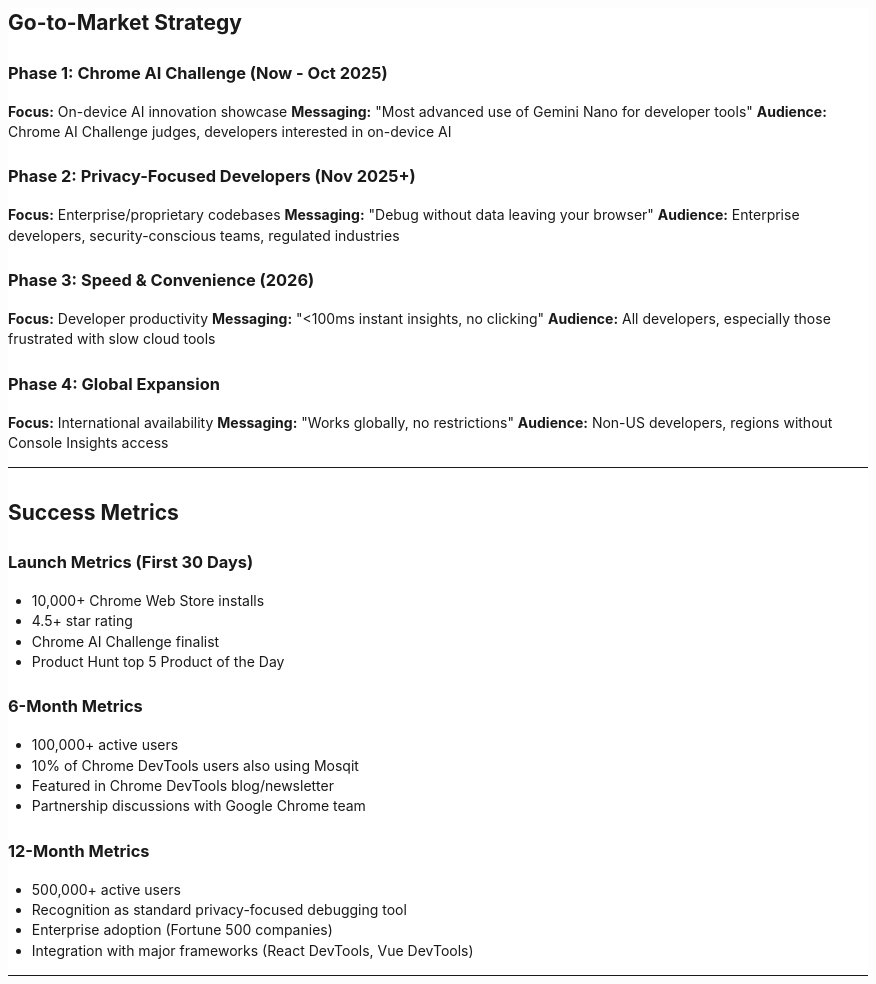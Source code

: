 
## Go-to-Market Strategy

### Phase 1: Chrome AI Challenge (Now - Oct 2025)

**Focus:** On-device AI innovation showcase
**Messaging:** "Most advanced use of Gemini Nano for developer tools"
**Audience:** Chrome AI Challenge judges, developers interested in on-device AI

### Phase 2: Privacy-Focused Developers (Nov 2025+)

**Focus:** Enterprise/proprietary codebases
**Messaging:** "Debug without data leaving your browser"
**Audience:** Enterprise developers, security-conscious teams, regulated industries

### Phase 3: Speed & Convenience (2026)

**Focus:** Developer productivity
**Messaging:** "<100ms instant insights, no clicking"
**Audience:** All developers, especially those frustrated with slow cloud tools

### Phase 4: Global Expansion

**Focus:** International availability
**Messaging:** "Works globally, no restrictions"
**Audience:** Non-US developers, regions without Console Insights access

---

## Success Metrics

### Launch Metrics (First 30 Days)

- 10,000+ Chrome Web Store installs
- 4.5+ star rating
- Chrome AI Challenge finalist
- Product Hunt top 5 Product of the Day

### 6-Month Metrics

- 100,000+ active users
- 10% of Chrome DevTools users also using Mosqit
- Featured in Chrome DevTools blog/newsletter
- Partnership discussions with Google Chrome team

### 12-Month Metrics

- 500,000+ active users
- Recognition as standard privacy-focused debugging tool
- Enterprise adoption (Fortune 500 companies)
- Integration with major frameworks (React DevTools, Vue DevTools)

---